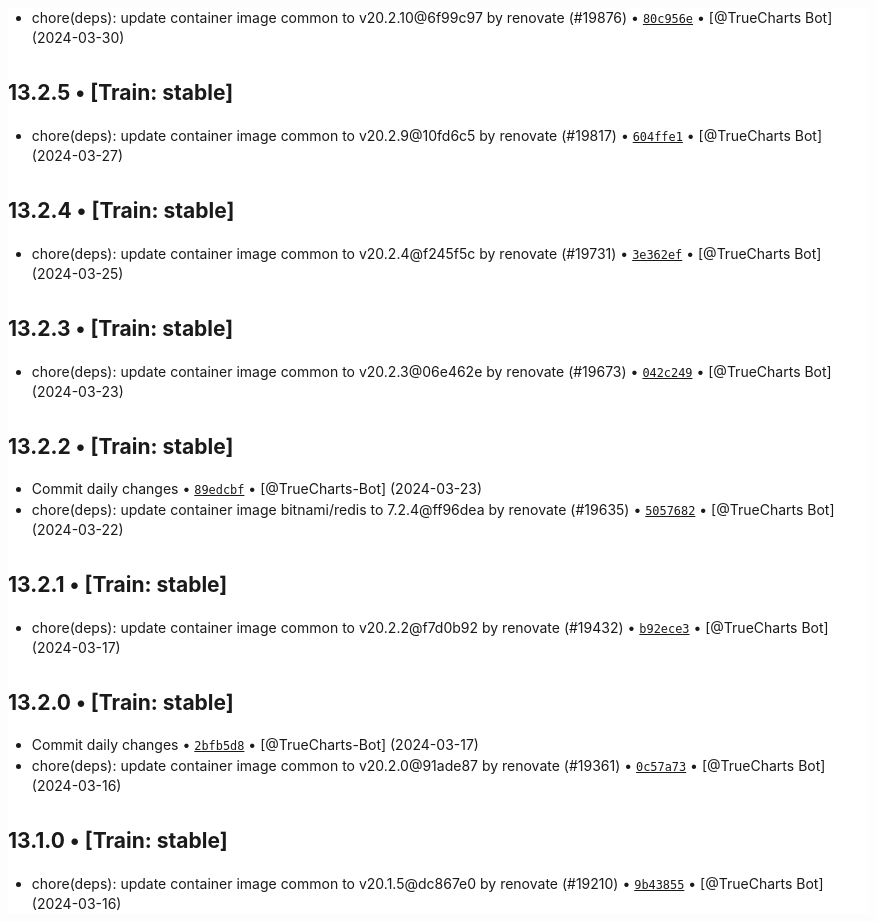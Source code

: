 - chore(deps): update container image common to v20.2.10@6f99c97 by renovate (#19876) • [`80c956e`](https://github.com/trueforge-org/truecharts/commit/80c956e5bfc574f179ba2bb0bcd9bda044fd1bce) • [@TrueCharts Bot] (2024-03-30)

## 13.2.5 • [Train: stable]

- chore(deps): update container image common to v20.2.9@10fd6c5 by renovate (#19817) • [`604ffe1`](https://github.com/trueforge-org/truecharts/commit/604ffe1d5fb655bc1b4140413af6e6102dba73f0) • [@TrueCharts Bot] (2024-03-27)

## 13.2.4 • [Train: stable]

- chore(deps): update container image common to v20.2.4@f245f5c by renovate (#19731) • [`3e362ef`](https://github.com/trueforge-org/truecharts/commit/3e362efda831d306fba75fd39ea764f689da95d8) • [@TrueCharts Bot] (2024-03-25)

## 13.2.3 • [Train: stable]

- chore(deps): update container image common to v20.2.3@06e462e by renovate (#19673) • [`042c249`](https://github.com/trueforge-org/truecharts/commit/042c249a9c3c7f8c7f921cf9ad7185e5293f9c73) • [@TrueCharts Bot] (2024-03-23)

## 13.2.2 • [Train: stable]

- Commit daily changes • [`89edcbf`](https://github.com/trueforge-org/truecharts/commit/89edcbff885c5fba5ea1bf0985a99cd2c29d4cc7) • [@TrueCharts-Bot] (2024-03-23)
- chore(deps): update container image bitnami/redis to 7.2.4@ff96dea by renovate (#19635) • [`5057682`](https://github.com/trueforge-org/truecharts/commit/50576827c8f6efdbe6f4a7056d52572aaccdbb3f) • [@TrueCharts Bot] (2024-03-22)

## 13.2.1 • [Train: stable]

- chore(deps): update container image common to v20.2.2@f7d0b92 by renovate (#19432) • [`b92ece3`](https://github.com/trueforge-org/truecharts/commit/b92ece325c4290d441d2fd9125c48345b45e9de5) • [@TrueCharts Bot] (2024-03-17)

## 13.2.0 • [Train: stable]

- Commit daily changes • [`2bfb5d8`](https://github.com/trueforge-org/truecharts/commit/2bfb5d8e9f163c6856acc5e7d51f50a4982f0314) • [@TrueCharts-Bot] (2024-03-17)
- chore(deps): update container image common to v20.2.0@91ade87 by renovate (#19361) • [`0c57a73`](https://github.com/trueforge-org/truecharts/commit/0c57a739be4013a451f86177c8e6e345b1887f8c) • [@TrueCharts Bot] (2024-03-16)

## 13.1.0 • [Train: stable]

- chore(deps): update container image common to v20.1.5@dc867e0 by renovate (#19210) • [`9b43855`](https://github.com/trueforge-org/truecharts/commit/9b4385581f29e8b61fa23b5fbf2628116f02623f) • [@TrueCharts Bot] (2024-03-16)
